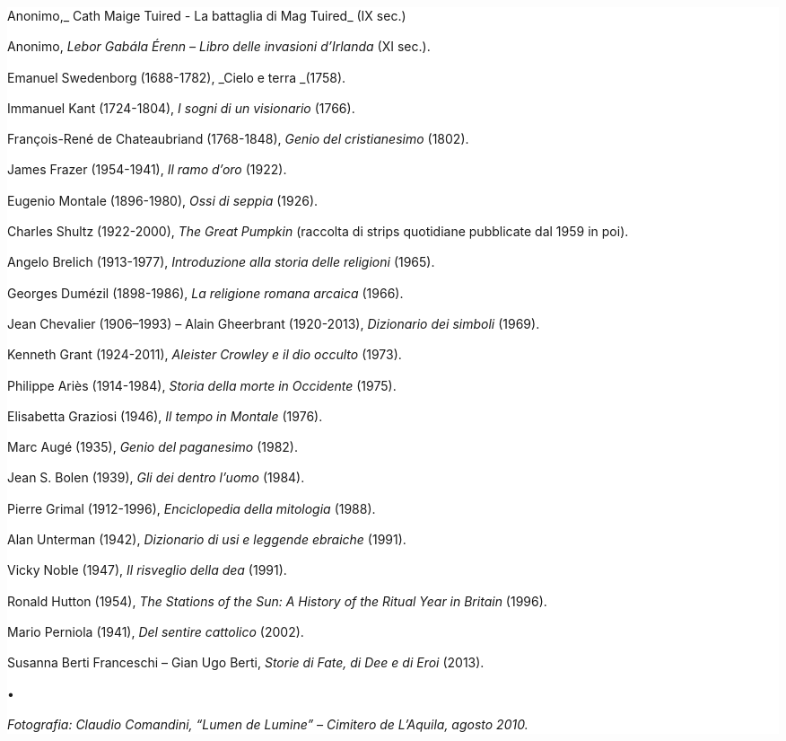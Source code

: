 Anonimo,_ Cath Maige Tuired _-_ La battaglia di Mag Tuired_ (IX sec.)

Anonimo, _Lebor Gabála Érenn – Libro delle invasioni d’Irlanda_ (XI sec.).

Emanuel Swedenborg (1688-1782), _Cielo e terra _(1758).

Immanuel Kant (1724-1804), _I sogni di un visionario_ (1766).

François-René de Chateaubriand (1768-1848), _Genio del cristianesimo_ (1802).

James Frazer (1954-1941), _Il ramo d’oro_ (1922).

Eugenio Montale (1896-1980), _Ossi di seppia_ (1926).

Charles Shultz (1922-2000), _The Great Pumpkin_ (raccolta di strips quotidiane pubblicate dal 1959 in poi).

Angelo Brelich (1913-1977), _Introduzione alla storia delle religioni_ (1965).

Georges Dumézil (1898-1986), _La religione romana arcaica_ (1966).

Jean Chevalier (1906–1993) – Alain Gheerbrant (1920-2013), _Dizionario dei simboli_ (1969).

Kenneth Grant (1924-2011), _Aleister Crowley e il dio occulto_ (1973).

Philippe Ariès (1914-1984), _Storia della morte in Occidente_ (1975).

Elisabetta Graziosi (1946), _Il tempo in Montale_ (1976).

Marc Augé (1935), _Genio del paganesimo_ (1982).

Jean S. Bolen (1939), _Gli dei dentro l’uomo_ (1984).

Pierre Grimal (1912-1996), _Enciclopedia della mitologia_ (1988).

Alan Unterman (1942), _Dizionario di usi e leggende ebraiche_ (1991).

Vicky Noble (1947), _Il risveglio della dea_ (1991).

Ronald Hutton (1954), _The Stations of the Sun: A History of the Ritual Year in Britain_ (1996).

Mario Perniola (1941), _Del sentire cattolico_ (2002).

Susanna Berti Franceschi – Gian Ugo Berti, _Storie di Fate, di Dee e di Eroi_ (2013).

•

_Fotografia: Claudio Comandini, “Lumen de Lumine” – Cimitero de L’Aquila, agosto 2010._
